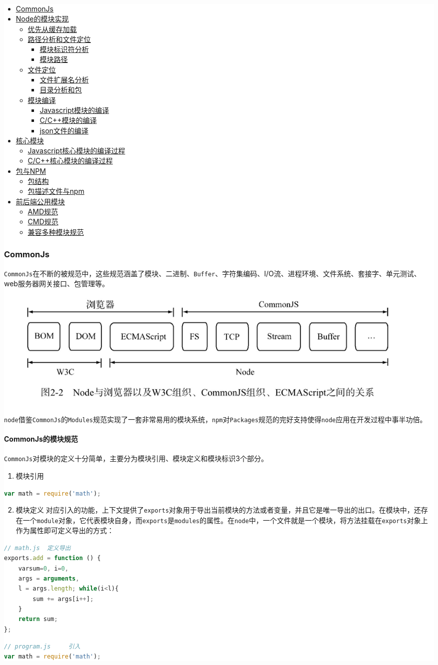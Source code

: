 - [CommonJs](#commonjs)
- [Node的模块实现](#node的模块实现)
    - [优先从缓存加载](#优先从缓存加载)
    - [路径分析和文件定位](#路径分析和文件定位)
        - [模块标识符分析](#模块标识符分析)
        - [模块路径](#模块路径)
    - [文件定位](#文件定位)
        - [文件扩展名分析](#文件扩展名分析)
        - [目录分析和包](#目录分析和包)
    - [模块编译](#模块编译)
        - [Javascript模块的编译](#javascript模块的编译)
        - [C/C++模块的编译](#ccc)
        - [json文件的编译](#json文件的编译)
- [核心模块](#核心模块)
    - [Javascript核心模块的编译过程](#javascript核心模块的编译过程)
    - [C/C++核心模块的编译过程](#C/C++核心模块的编译过程)
- [包与NPM](#包与npm)
    - [包结构](#包结构)
    - [包描述文件与npm](#包描述文件与npm)
- [前后端公用模块](#前后端公用模块)
    - [AMD规范](#amd规范)
    - [CMD规范](#cmd规范)
    - [兼容多种模块规范](#兼容多种模块规范)

### CommonJs
`CommonJs`在不断的被规范中，这些规范涵盖了模块、二进制、`Buffer`、字符集编码、I/O流、进程环境、文件系统、套接字、单元测试、web服务器网关接口、包管理等。
![](./images/1531204083494.jpg)

`node`借鉴`CommonJs`的`Modules`规范实现了一套非常易用的模块系统，`npm`对`Packages`规范的完好支持使得`node`应用在开发过程中事半功倍。

#### CommonJs的模块规范
`CommonJs`对模块的定义十分简单，主要分为模块引用、模块定义和模块标识3个部分。
1. 模块引用
```js
var math = require('math');
```
2. 模块定义
对应引入的功能，上下文提供了`exports`对象用于导出当前模块的方法或者变量，并且它是唯一导出的出口。在模块中，还存在一个`module`对象，它代表模块自身，而`exports`是`modules`的属性。在`node`中，一个文件就是一个模块，将方法挂载在`exports`对象上作为属性即可定义导出的方式：
```js
// math.js  定义导出
exports.add = function () {
    varsum=0, i=0,
    args = arguments,
    l = args.length; while(i<l){
        sum += args[i++]; 
    }
    return sum; 
};
```
```js
// program.js     引入
var math = require('math');
```